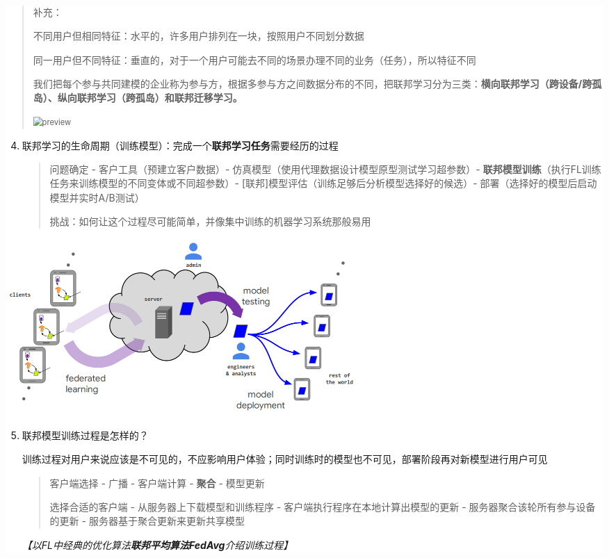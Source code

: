    

   > 补充：
   >
   > 不同用户但相同特征：水平的，许多用户排列在一块，按照用户不同划分数据
   >
   > 同一用户但不同特征：垂直的，对于一个用户可能去不同的场景办理不同的业务（任务），所以特征不同
   >
   > 我们把每个参与共同建模的企业称为参与方，根据多参与方之间数据分布的不同，把联邦学习分为三类：**横向联邦学习（跨设备/跨孤岛）、纵向联邦学习（跨孤岛）和联邦迁移学习。**
   >
   > <img src="https://pic3.zhimg.com/v2-2f90ef909f950e2e83e5bd9aad4f5432_r.jpg" alt="preview" style="zoom:80%;" />

   

4. 联邦学习的生命周期（训练模型）：完成一个**联邦学习任务**需要经历的过程

   > 问题确定 - 客户工具（预建立客户数据）- 仿真模型（使用代理数据设计模型原型测试学习超参数）- **联邦模型训练**（执行FL训练任务来训练模型的不同变体或不同超参数）- [联邦]模型评估（训练足够后分析模型选择好的候选）- 部署（选择好的模型后启动模型并实时A/B测试）
   >
   > 
   >
   > 挑战：如何让这个过程尽可能简单，并像集中训练的机器学习系统那般易用

<img src="Advances%20and%20Open%20Problems%20in%20Federated%20Learning.assets/image-20210113173523774.png" alt="image-20210113173523774" style="zoom:50%;" />

5. 联邦模型训练过程是怎样的？

   训练过程对用户来说应该是不可见的，不应影响用户体验；同时训练时的模型也不可见，部署阶段再对新模型进行用户可见

   > 客户端选择 - 广播 - 客户端计算 - **聚合** - 模型更新
   >
   > 选择合适的客户端 - 从服务器上下载模型和训练程序 - 客户端执行程序在本地计算出模型的更新 - 服务器聚合该轮所有参与设备的更新 - 服务器基于聚合更新来更新共享模型

   *【以FL中经典的优化算法**联邦平均算法FedAvg**介绍训练过程】*
